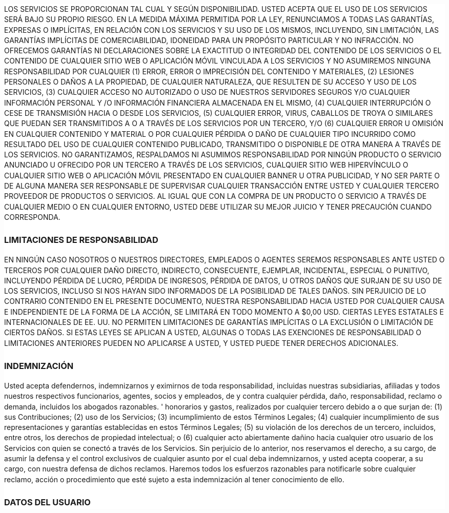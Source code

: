 LOS SERVICIOS SE PROPORCIONAN TAL CUAL Y SEGÚN DISPONIBILIDAD. USTED ACEPTA QUE EL USO DE LOS SERVICIOS SERÁ BAJO SU PROPIO RIESGO. EN LA MEDIDA MÁXIMA PERMITIDA POR LA LEY, RENUNCIAMOS A TODAS LAS GARANTÍAS, EXPRESAS O IMPLÍCITAS, EN RELACIÓN CON LOS SERVICIOS Y SU USO DE LOS MISMOS, INCLUYENDO, SIN LIMITACIÓN, LAS GARANTÍAS IMPLÍCITAS DE COMERCIABILIDAD, IDONEIDAD PARA UN PROPÓSITO PARTICULAR Y NO INFRACCIÓN. NO OFRECEMOS GARANTÍAS NI DECLARACIONES SOBRE LA EXACTITUD O INTEGRIDAD DEL CONTENIDO DE LOS SERVICIOS O EL CONTENIDO DE CUALQUIER SITIO WEB O APLICACIÓN MÓVIL VINCULADA A LOS SERVICIOS Y NO ASUMIREMOS NINGUNA RESPONSABILIDAD POR CUALQUIER (1) ERROR, ERROR O IMPRECISIÓN DEL CONTENIDO Y MATERIALES, (2) LESIONES PERSONALES O DAÑOS A LA PROPIEDAD, DE CUALQUIER NATURALEZA, QUE RESULTEN DE SU ACCESO Y USO DE LOS SERVICIOS, (3) CUALQUIER ACCESO NO AUTORIZADO O USO DE NUESTROS SERVIDORES SEGUROS Y/O CUALQUIER INFORMACIÓN PERSONAL Y /O INFORMACIÓN FINANCIERA ALMACENADA EN EL MISMO, (4) CUALQUIER INTERRUPCIÓN O CESE DE TRANSMISIÓN HACIA O DESDE LOS SERVICIOS, (5) CUALQUIER ERROR, VIRUS, CABALLOS DE TROYA O SIMILARES QUE PUEDAN SER TRANSMITIDOS A O A TRAVÉS DE LOS SERVICIOS POR UN TERCERO, Y/O (6) CUALQUIER ERROR U OMISIÓN EN CUALQUIER CONTENIDO Y MATERIAL O POR CUALQUIER PÉRDIDA O DAÑO DE CUALQUIER TIPO INCURRIDO COMO RESULTADO DEL USO DE CUALQUIER CONTENIDO PUBLICADO, TRANSMITIDO O DISPONIBLE DE OTRA MANERA A TRAVÉS DE LOS SERVICIOS. NO GARANTIZAMOS, RESPALDAMOS NI ASUMIMOS RESPONSABILIDAD POR NINGÚN PRODUCTO O SERVICIO ANUNCIADO U OFRECIDO POR UN TERCERO A TRAVÉS DE LOS SERVICIOS, CUALQUIER SITIO WEB HIPERVÍNCULO O CUALQUIER SITIO WEB O APLICACIÓN MÓVIL PRESENTADO EN CUALQUIER BANNER U OTRA PUBLICIDAD, Y NO SER PARTE O DE ALGUNA MANERA SER RESPONSABLE DE SUPERVISAR CUALQUIER TRANSACCIÓN ENTRE USTED Y CUALQUIER TERCERO PROVEEDOR DE PRODUCTOS O SERVICIOS. AL IGUAL QUE CON LA COMPRA DE UN PRODUCTO O SERVICIO A TRAVÉS DE CUALQUIER MEDIO O EN CUALQUIER ENTORNO, USTED DEBE UTILIZAR SU MEJOR JUICIO Y TENER PRECAUCIÓN CUANDO CORRESPONDA.

### LIMITACIONES DE RESPONSABILIDAD

EN NINGÚN CASO NOSOTROS O NUESTROS DIRECTORES, EMPLEADOS O AGENTES SEREMOS RESPONSABLES ANTE USTED O TERCEROS POR CUALQUIER DAÑO DIRECTO, INDIRECTO, CONSECUENTE, EJEMPLAR, INCIDENTAL, ESPECIAL O PUNITIVO, INCLUYENDO PÉRDIDA DE LUCRO, PÉRDIDA DE INGRESOS, PÉRDIDA DE DATOS, U OTROS DAÑOS QUE SURJAN DE SU USO DE LOS SERVICIOS, INCLUSO SI NOS HAYAN SIDO INFORMADOS DE LA POSIBILIDAD DE TALES DAÑOS. SIN PERJUICIO DE LO CONTRARIO CONTENIDO EN EL PRESENTE DOCUMENTO, NUESTRA RESPONSABILIDAD HACIA USTED POR CUALQUIER CAUSA E INDEPENDIENTE DE LA FORMA DE LA ACCIÓN, SE LIMITARÁ EN TODO MOMENTO A $0,00 USD. CIERTAS LEYES ESTATALES E INTERNACIONALES DE EE. UU. NO PERMITEN LIMITACIONES DE GARANTÍAS IMPLÍCITAS O LA EXCLUSIÓN O LIMITACIÓN DE CIERTOS DAÑOS. SI ESTAS LEYES SE APLICAN A USTED, ALGUNAS O TODAS LAS EXENCIONES DE RESPONSABILIDAD O LIMITACIONES ANTERIORES PUEDEN NO APLICARSE A USTED, Y USTED PUEDE TENER DERECHOS ADICIONALES.

### INDEMNIZACIÓN

Usted acepta defendernos, indemnizarnos y eximirnos de toda responsabilidad, incluidas nuestras subsidiarias, afiliadas y todos nuestros respectivos funcionarios, agentes, socios y empleados, de y contra cualquier pérdida, daño, responsabilidad, reclamo o demanda, incluidos los abogados razonables. ' honorarios y gastos, realizados por cualquier tercero debido a o que surjan de: (1) sus Contribuciones; (2) uso de los Servicios; (3) incumplimiento de estos Términos Legales; (4) cualquier incumplimiento de sus representaciones y garantías establecidas en estos Términos Legales; (5) su violación de los derechos de un tercero, incluidos, entre otros, los derechos de propiedad intelectual; o (6) cualquier acto abiertamente dañino hacia cualquier otro usuario de los Servicios con quien se conectó a través de los Servicios. Sin perjuicio de lo anterior, nos reservamos el derecho, a su cargo, de asumir la defensa y el control exclusivos de cualquier asunto por el cual deba indemnizarnos, y usted acepta cooperar, a su cargo, con nuestra defensa de dichos reclamos. Haremos todos los esfuerzos razonables para notificarle sobre cualquier reclamo, acción o procedimiento que esté sujeto a esta indemnización al tener conocimiento de ello.

### DATOS DEL USUARIO
